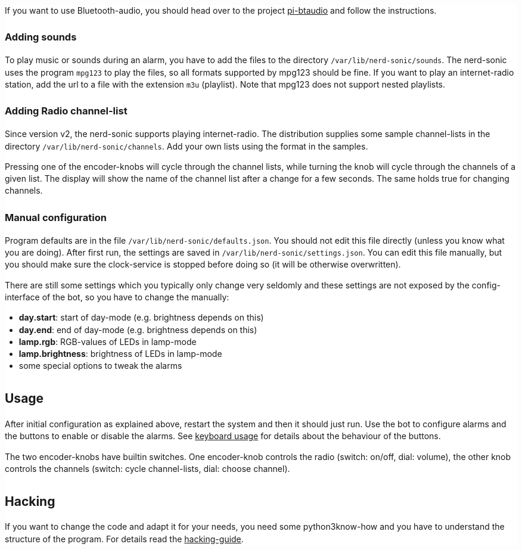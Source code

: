 If you want to use Bluetooth-audio, you should head over to the project
[pi-btaudio](https://github.com/bablokb/pi-btaudio "pi-btaudio") and follow
the instructions.


### Adding sounds ###

To play music or sounds during an alarm, you have to add the files
to the directory `/var/lib/nerd-sonic/sounds`. The nerd-sonic uses
the program `mpg123` to play the files, so all formats supported by mpg123
should be fine. If you want to play an internet-radio station, add the url
to a file with the extension `m3u` (playlist). Note that mpg123 does not
support nested playlists.

### Adding Radio channel-list ###

Since version v2, the nerd-sonic supports playing internet-radio.
The distribution supplies some sample channel-lists in the directory
`/var/lib/nerd-sonic/channels`. Add your own lists using the
format in the samples.

Pressing one of the encoder-knobs will cycle through the channel lists,
while turning the knob will cycle through the channels of a given list.
The display will show the name of the channel list after a change for a
few seconds. The same holds true for changing channels.

### Manual configuration ###

Program defaults are in the file `/var/lib/nerd-sonic/defaults.json`.
You should not edit this file directly (unless you know what you are
doing). After first run, the settings are saved in
`/var/lib/nerd-sonic/settings.json`. You can edit this file
manually, but you should make sure the clock-service is stopped before
doing so (it will be otherwise overwritten).

There are still some settings which you typically only change very
seldomly and these settings are not exposed by the config-interface of the
bot, so you have to change the manually:

  - **day.start**: start of day-mode (e.g. brightness depends on this)
  - **day.end**:   end   of day-mode (e.g. brightness depends on this)
  - **lamp.rgb**:  RGB-values of LEDs in lamp-mode
  - **lamp.brightness**:  brightness of LEDs in lamp-mode
  - some special options to tweak the alarms


Usage
-----

After initial configuration as explained above, restart the system and then
it should just run. Use the bot to configure alarms and the buttons to
enable or disable the alarms. See [keyboard usage](doc/keyboard.md
"Keyboard Usage") for details about the behaviour of the buttons.

The two encoder-knobs have builtin switches. One encoder-knob controls
the radio (switch: on/off, dial: volume), the other knob controls the
channels (switch: cycle channel-lists, dial: choose channel).


Hacking
-------

If you want to change the code and adapt it for your needs, you need some
python3know-how and you have to understand the structure of the program.
For details read the [hacking-guide](doc/hacking.md "Hacking-Guide").
